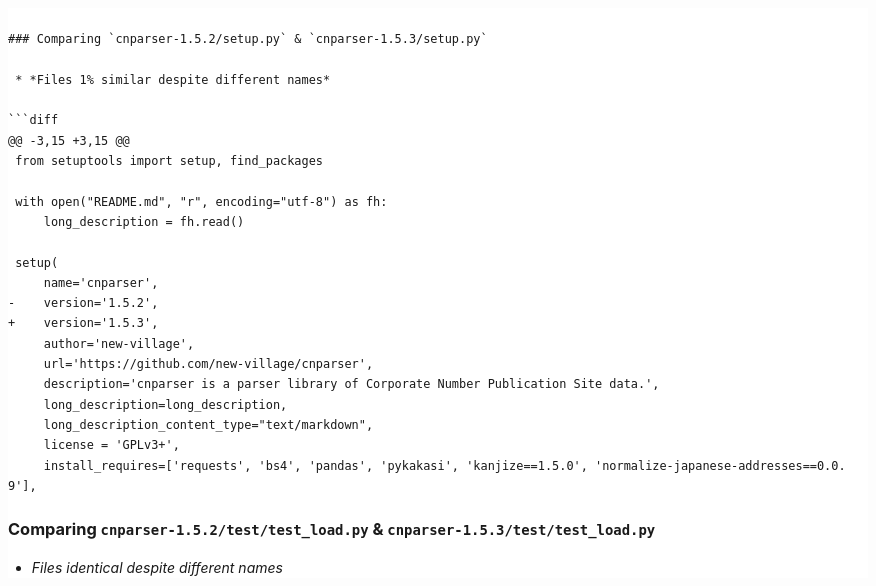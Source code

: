 ```

### Comparing `cnparser-1.5.2/setup.py` & `cnparser-1.5.3/setup.py`

 * *Files 1% similar despite different names*

```diff
@@ -3,15 +3,15 @@
 from setuptools import setup, find_packages
 
 with open("README.md", "r", encoding="utf-8") as fh:
     long_description = fh.read()
 
 setup(
     name='cnparser',
-    version='1.5.2',
+    version='1.5.3',
     author='new-village',
     url='https://github.com/new-village/cnparser',
     description='cnparser is a parser library of Corporate Number Publication Site data.',
     long_description=long_description,
     long_description_content_type="text/markdown",
     license = 'GPLv3+',
     install_requires=['requests', 'bs4', 'pandas', 'pykakasi', 'kanjize==1.5.0', 'normalize-japanese-addresses==0.0.9'],
```

### Comparing `cnparser-1.5.2/test/test_load.py` & `cnparser-1.5.3/test/test_load.py`

 * *Files identical despite different names*

